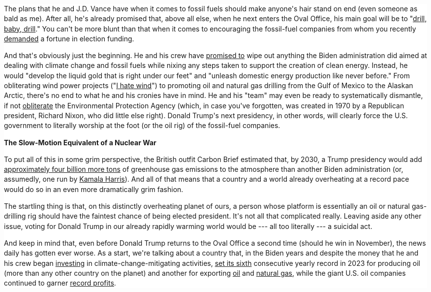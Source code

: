 The plans that he and J.D. Vance have when it comes to fossil fuels
should make anyone's hair stand on end (even someone as bald as me).
After all, he's already promised that, above all else, when he next
enters the Oval Office, his main goal will be to "[drill, baby,
drill](https://www.theguardian.com/us-news/article/2024/jun/10/trump-rallies-extreme-heat)."
You can't be more blunt than that when it comes to encouraging the
fossil-fuel companies from whom you recently
[demanded](https://www.washingtonpost.com/politics/2024/05/09/trump-oil-industry-campaign-money/)
a fortune in election funding.

And that's obviously just the beginning. He and his crew have [promised
to](https://www.nytimes.com/2024/04/26/climate/climate-policies-trump-would-reverse.html)
wipe out anything the Biden administration did aimed at dealing with
climate change and fossil fuels while nixing any steps taken to support
the creation of clean energy. Instead, he would "develop the liquid gold
that is right under our feet" and "unleash domestic energy production
like never before." From obliterating wind power projects ("[I hate
wind](https://www.washingtonpost.com/climate-environment/2024/04/17/trump-wind-power-oil-executives/)")
to promoting oil and natural gas drilling from the Gulf of Mexico to the
Alaskan Arctic, there's no end to what he and his cronies have in mind.
He and his "team" may even be ready to systematically dismantle, if not
[obliterate](https://www.theguardian.com/us-news/2024/feb/09/trump-epa-plan-environment)
the Environmental Protection Agency (which, in case you've forgotten,
was created in 1970 by a Republican president, Richard Nixon, who did
little else right). Donald Trump's next presidency, in other words, will
clearly force the U.S. government to literally worship at the foot (or
the oil rig) of the fossil-fuel companies.

**The Slow-Motion Equivalent of a Nuclear War**

To put all of this in some grim perspective, the British outfit Carbon
Brief estimated that, by 2030, a Trump presidency would add
[approximately four billion more
tons](https://www.carbonbrief.org/analysis-trump-election-win-could-add-4bn-tonnes-to-us-emissions-by-2030/)
of greenhouse gas emissions to the atmosphere than another Biden
administration (or, assumedly, one run by [Kamala
Harris](https://yaleclimateconnections.org/2024/07/how-kamala-harris-and-donald-trump-compare-on-climate-change/)).
And all of that means that a country and a world already overheating at
a record pace would do so in an even more dramatically grim fashion.

The startling thing is that, on this distinctly overheating planet of
ours, a person whose platform is essentially an oil or natural
gas-drilling rig should have the faintest chance of being elected
president. It's not all that complicated really. Leaving aside any other
issue, voting for Donald Trump in our already rapidly warming world
would be --- all too literally --- a suicidal act.

And keep in mind that, even before Donald Trump returns to the Oval
Office a second time (should he win in November), the news daily has
gotten ever worse. As a start, we're talking about a country that, in
the Biden years and despite the money that he and his crew began
[investing](https://www.americanprogress.org/article/the-biden-administration-has-taken-more-climate-action-than-any-other-in-history/)
in climate-change-mitigating activities, [set its
sixth](https://www.eia.gov/todayinenergy/detail.php?id=61545)
consecutive yearly record in 2023 for producing oil (more than any other
country on the planet) and another for exporting
[oil](https://www.eia.gov/todayinenergy/detail.php?id=61584) and
[natural gas](https://www.eia.gov/todayinenergy/detail.php?id=61823),
while the giant U.S. oil companies continued to garner [record
profits](https://www.nytimes.com/2024/02/02/business/oil-gas-companies-profits.html).
